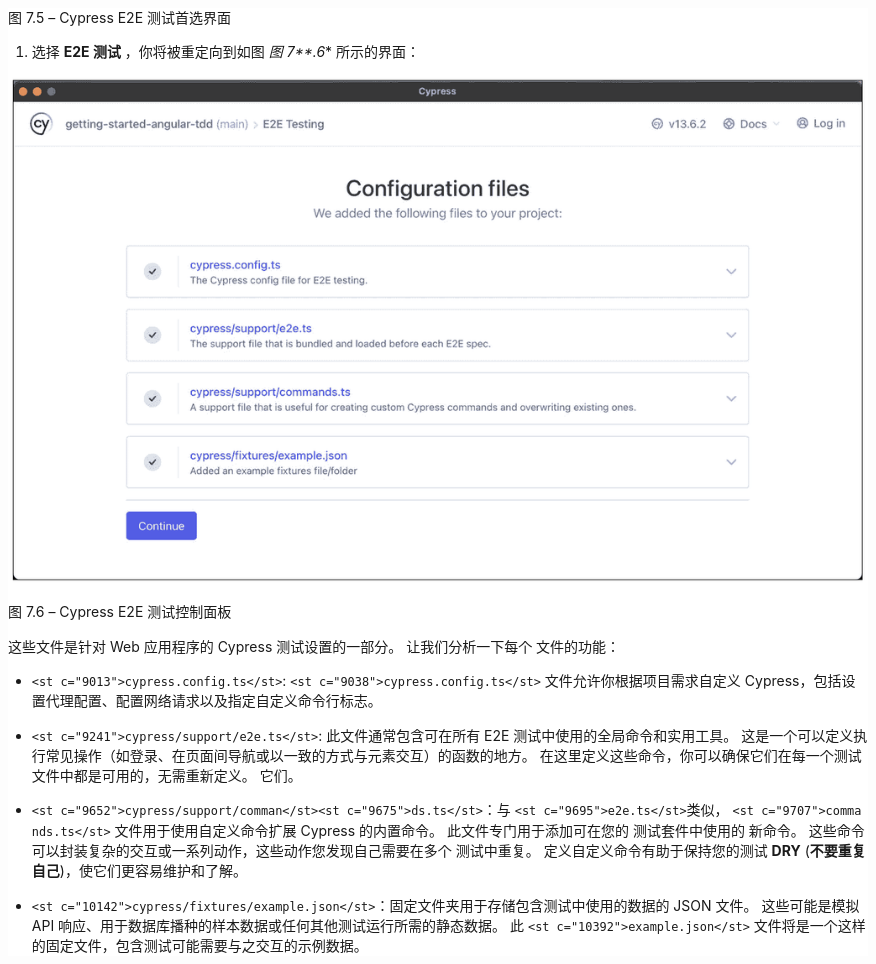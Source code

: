 
<st c="8227">图 7.5 – Cypress E2E 测试首选界面</st>

1.  <st c="8280">选择</st> **<st c="8288">E2E 测试</st>** <st c="8299">，你将被重定向到如图 *<st c="8355">图 7</st>**<st c="8363">.6</st>*<st c="8365">* 所示的界面：</st>

![图 7.6 – Cypress E2E 测试控制面板](img/B21146_07_6.jpg)

<st c="8858">图 7.6 – Cypress E2E 测试控制面板</st>

<st c="8904">这些文件是针对 Web 应用程序的 Cypress 测试设置的一部分。</st> <st c="8939">让我们分析一下每个</st> <st c="8976">文件的功能：</st>

+   `<st c="9013">cypress.config.ts</st>`<st c="9031">: `<st c="9038">cypress.config.ts</st>` 文件允许你根据项目需求自定义 Cypress，包括设置代理配置、配置网络请求以及指定自定义命令行标志。</st>

+   `<st c="9241">cypress/support/e2e.ts</st>`<st c="9264">: 此文件通常包含可在所有 E2E 测试中使用的全局命令和实用工具。</st> <st c="9372">这是一个可以定义执行常见操作（如登录、在页面间导航或以一致的方式与元素交互）的函数的地方。</st> <st c="9538">在这里定义这些命令，你可以确保它们在每一个测试文件中都是可用的，无需重新定义。</st> <st c="9638">它们。</st>

+   `<st c="9652">cypress/support/comman</st><st c="9675">ds.ts</st>`<st c="9681">：与</st> `<st c="9695">e2e.ts</st>`<st c="9701">类似，</st> `<st c="9707">commands.ts</st>` <st c="9718">文件用于使用自定义命令扩展 Cypress 的内置命令。</st> <st c="9788">此文件专门用于添加可在您的</st> <st c="9874">测试套件中使用的</st> <st c="9887">新命令。</st> <st c="9887">这些命令可以封装复杂的交互或一系列动作，这些动作您发现自己需要在多个</st> <st c="10011">测试中重复。</st> <st c="10019">定义自定义命令有助于保持您的测试</st> **<st c="10066">DRY</st>** <st c="10070">(</st>**<st c="10071">不要重复自己</st>**<st c="10092">)，使它们更容易维护和了解。</st>

+   `<st c="10142">cypress/fixtures/example.json</st>`<st c="10172">：固定文件夹用于存储包含测试中使用的数据的 JSON 文件。</st> <st c="10261">这些可能是模拟 API 响应、用于数据库播种的样本数据或任何其他测试运行所需的静态数据。</st> <st c="10388">此</st> `<st c="10392">example.json</st>` <st c="10404">文件将是一个这样的固定文件，包含测试可能需要与之交互的示例数据。</st>
